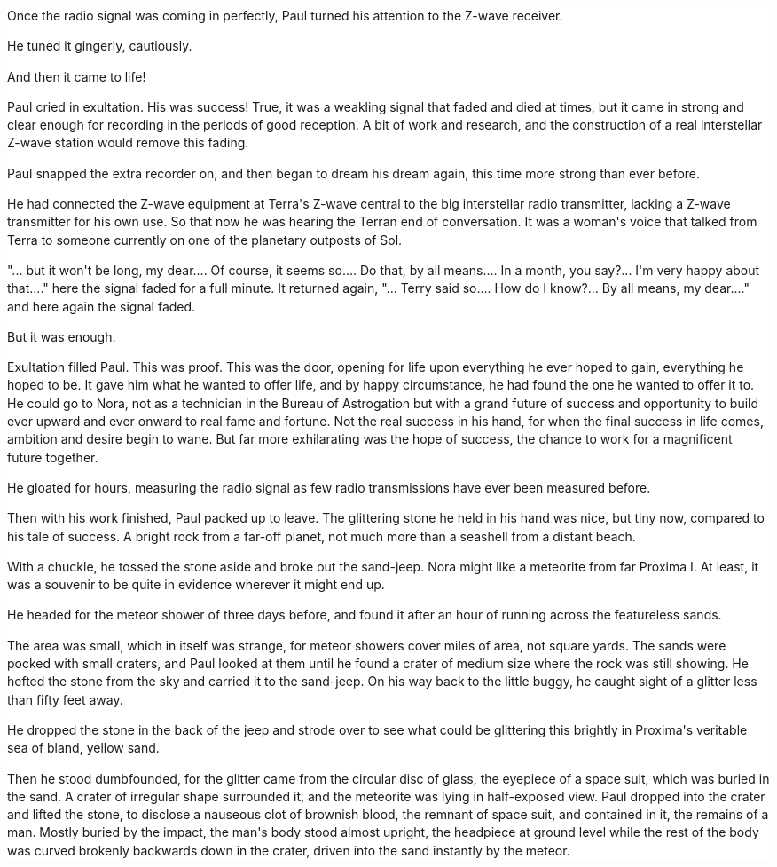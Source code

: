Once the radio signal was coming in perfectly, Paul turned his attention to the Z-wave receiver.

He tuned it gingerly, cautiously.

And then it came to life!

Paul cried in exultation. His was success! True, it was a weakling signal that faded and died at times, but it came in strong and clear enough for recording in the periods of good reception. A bit of work and research, and the construction of a real interstellar Z-wave station would remove this fading.

Paul snapped the extra recorder on, and then began to dream his dream again, this time more strong than ever before.

He had connected the Z-wave equipment at Terra's Z-wave central to the big interstellar radio transmitter, lacking a Z-wave transmitter for his own use. So that now he was hearing the Terran end of conversation. It was a woman's voice that talked from Terra to someone currently on one of the planetary outposts of Sol.

"... but it won't be long, my dear.... Of course, it seems so.... Do that, by all means.... In a month, you say?... I'm very happy about that...." here the signal faded for a full minute. It returned again, "... Terry said so.... How do I know?... By all means, my dear...." and here again the signal faded.

But it was enough.

Exultation filled Paul. This was proof. This was the door, opening for life upon everything he ever hoped to gain, everything he hoped to be. It gave him what he wanted to offer life, and by happy circumstance, he had found the one he wanted to offer it to. He could go to Nora, not as a technician in the Bureau of Astrogation but with a grand future of success and opportunity to build ever upward and ever onward to real fame and fortune. Not the real success in his hand, for when the final success in life comes, ambition and desire begin to wane. But far more exhilarating was the hope of success, the chance to work for a magnificent future together.

He gloated for hours, measuring the radio signal as few radio transmissions have ever been measured before.

Then with his work finished, Paul packed up to leave. The glittering stone he held in his hand was nice, but tiny now, compared to his tale of success. A bright rock from a far-off planet, not much more than a seashell from a distant beach.

With a chuckle, he tossed the stone aside and broke out the sand-jeep. Nora might like a meteorite from far Proxima I. At least, it was a souvenir to be quite in evidence wherever it might end up.

He headed for the meteor shower of three days before, and found it after an hour of running across the featureless sands.

The area was small, which in itself was strange, for meteor showers cover miles of area, not square yards. The sands were pocked with small craters, and Paul looked at them until he found a crater of medium size where the rock was still showing. He hefted the stone from the sky and carried it to the sand-jeep. On his way back to the little buggy, he caught sight of a glitter less than fifty feet away.

He dropped the stone in the back of the jeep and strode over to see what could be glittering this brightly in Proxima's veritable sea of bland, yellow sand.

Then he stood dumbfounded, for the glitter came from the circular disc of glass, the eyepiece of a space suit, which was buried in the sand. A crater of irregular shape surrounded it, and the meteorite was lying in half-exposed view. Paul dropped into the crater and lifted the stone, to disclose a nauseous clot of brownish blood, the remnant of space suit, and contained in it, the remains of a man. Mostly buried by the impact, the man's body stood almost upright, the headpiece at ground level while the rest of the body was curved brokenly backwards down in the crater, driven into the sand instantly by the meteor.
